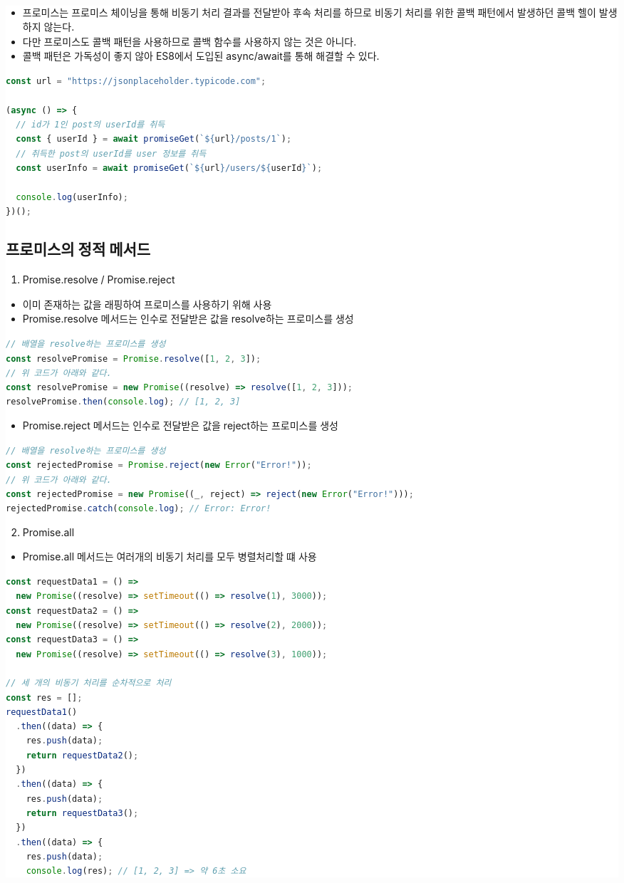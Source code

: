 - 프로미스는 프로미스 체이닝을 통해 비동기 처리 결과를 전달받아 후속 처리를 하므로 비동기 처리를 위한 콜백 패턴에서 발생하던 콜백 헬이 발생하지 않는다.
- 다만 프로미스도 콜백 패턴을 사용하므로 콜백 함수를 사용하지 않는 것은 아니다.
- 콜백 패턴은 가독성이 좋지 않아 ES8에서 도입된 async/await를 통해 해결할 수 있다.

```js
const url = "https://jsonplaceholder.typicode.com";

(async () => {
  // id가 1인 post의 userId를 취득
  const { userId } = await promiseGet(`${url}/posts/1`);
  // 취득한 post의 userId를 user 정보를 취득
  const userInfo = await promiseGet(`${url}/users/${userId}`);

  console.log(userInfo);
})();
```

## 프로미스의 정적 메서드

1. Promise.resolve / Promise.reject

- 이미 존재하는 값을 래핑하여 프로미스를 사용하기 위해 사용
- Promise.resolve 메서드는 인수로 전달받은 값을 resolve하는 프로미스를 생성

```js
// 배열을 resolve하는 프로미스를 생성
const resolvePromise = Promise.resolve([1, 2, 3]);
// 위 코드가 아래와 같다.
const resolvePromise = new Promise((resolve) => resolve([1, 2, 3]));
resolvePromise.then(console.log); // [1, 2, 3]
```

- Promise.reject 메서드는 인수로 전달받은 값을 reject하는 프로미스를 생성

```js
// 배열을 resolve하는 프로미스를 생성
const rejectedPromise = Promise.reject(new Error("Error!"));
// 위 코드가 아래와 같다.
const rejectedPromise = new Promise((_, reject) => reject(new Error("Error!")));
rejectedPromise.catch(console.log); // Error: Error!
```

2. Promise.all

- Promise.all 메서드는 여러개의 비동기 처리를 모두 병렬처리할 떄 사용

```js
const requestData1 = () =>
  new Promise((resolve) => setTimeout(() => resolve(1), 3000));
const requestData2 = () =>
  new Promise((resolve) => setTimeout(() => resolve(2), 2000));
const requestData3 = () =>
  new Promise((resolve) => setTimeout(() => resolve(3), 1000));

// 세 개의 비동기 처리를 순차적으로 처리
const res = [];
requestData1()
  .then((data) => {
    res.push(data);
    return requestData2();
  })
  .then((data) => {
    res.push(data);
    return requestData3();
  })
  .then((data) => {
    res.push(data);
    console.log(res); // [1, 2, 3] => 약 6초 소요
```